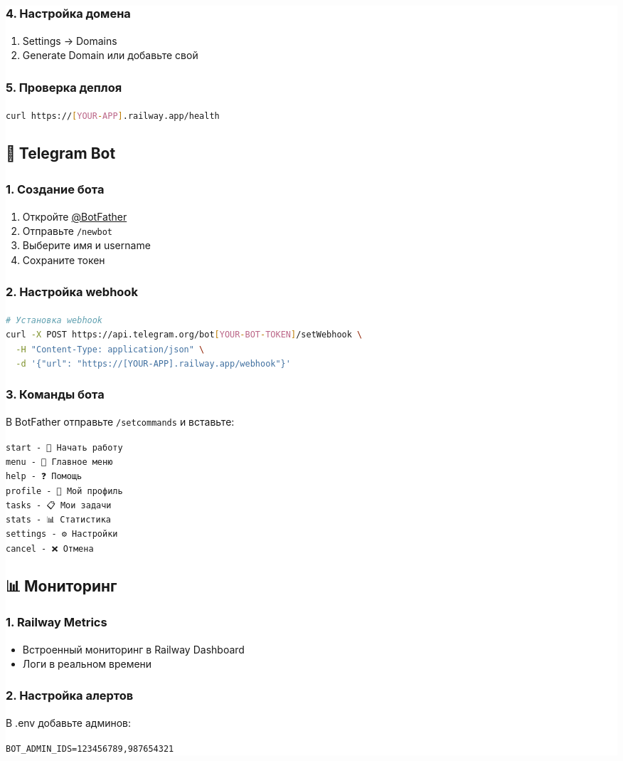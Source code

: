 ### 4. Настройка домена
1. Settings → Domains
2. Generate Domain или добавьте свой

### 5. Проверка деплоя
```bash
curl https://[YOUR-APP].railway.app/health
```

## 🤖 Telegram Bot

### 1. Создание бота
1. Откройте [@BotFather](https://t.me/botfather)
2. Отправьте `/newbot`
3. Выберите имя и username
4. Сохраните токен

### 2. Настройка webhook
```bash
# Установка webhook
curl -X POST https://api.telegram.org/bot[YOUR-BOT-TOKEN]/setWebhook \
  -H "Content-Type: application/json" \
  -d '{"url": "https://[YOUR-APP].railway.app/webhook"}'
```

### 3. Команды бота
В BotFather отправьте `/setcommands` и вставьте:
```
start - 🚀 Начать работу
menu - 📱 Главное меню
help - ❓ Помощь
profile - 👤 Мой профиль
tasks - 📋 Мои задачи
stats - 📊 Статистика
settings - ⚙️ Настройки
cancel - ❌ Отмена
```

## 📊 Мониторинг

### 1. Railway Metrics
- Встроенный мониторинг в Railway Dashboard
- Логи в реальном времени

### 2. Настройка алертов
В .env добавьте админов:
```env
BOT_ADMIN_IDS=123456789,987654321
```
